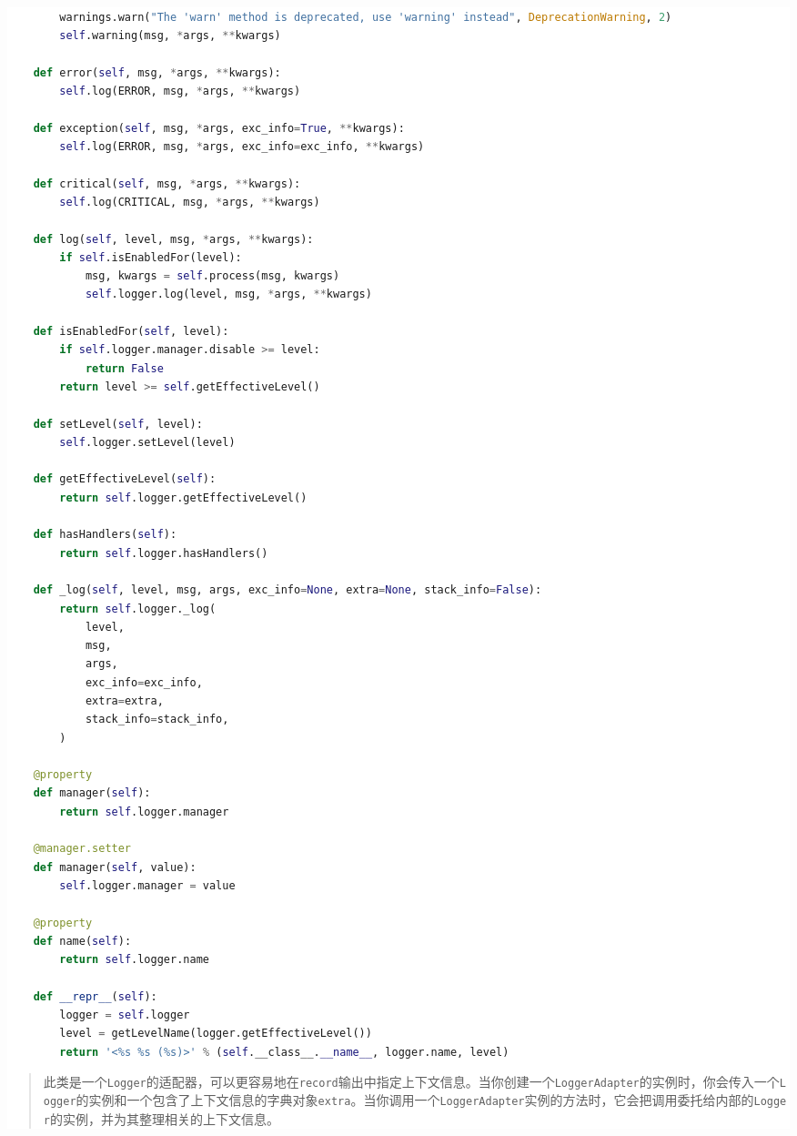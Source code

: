 ```python
        warnings.warn("The 'warn' method is deprecated, use 'warning' instead", DeprecationWarning, 2)
        self.warning(msg, *args, **kwargs)

    def error(self, msg, *args, **kwargs):
        self.log(ERROR, msg, *args, **kwargs)

    def exception(self, msg, *args, exc_info=True, **kwargs):
        self.log(ERROR, msg, *args, exc_info=exc_info, **kwargs)

    def critical(self, msg, *args, **kwargs):
        self.log(CRITICAL, msg, *args, **kwargs)

    def log(self, level, msg, *args, **kwargs):
        if self.isEnabledFor(level):
            msg, kwargs = self.process(msg, kwargs)
            self.logger.log(level, msg, *args, **kwargs)

    def isEnabledFor(self, level):
        if self.logger.manager.disable >= level:
            return False
        return level >= self.getEffectiveLevel()

    def setLevel(self, level):
        self.logger.setLevel(level)

    def getEffectiveLevel(self):
        return self.logger.getEffectiveLevel()

    def hasHandlers(self):
        return self.logger.hasHandlers()

    def _log(self, level, msg, args, exc_info=None, extra=None, stack_info=False):
        return self.logger._log(
            level,
            msg,
            args,
            exc_info=exc_info,
            extra=extra,
            stack_info=stack_info,
        )

    @property
    def manager(self):
        return self.logger.manager

    @manager.setter
    def manager(self, value):
        self.logger.manager = value

    @property
    def name(self):
        return self.logger.name

    def __repr__(self):
        logger = self.logger
        level = getLevelName(logger.getEffectiveLevel())
        return '<%s %s (%s)>' % (self.__class__.__name__, logger.name, level)
```
> 此类是一个`Logger`的适配器，可以更容易地在`record`输出中指定上下文信息。当你创建一个`LoggerAdapter`的实例时，你会传入一个`Logger`的实例和一个包含了上下文信息的字典对象`extra`。当你调用一个`LoggerAdapter`实例的方法时，它会把调用委托给内部的`Logger`的实例，并为其整理相关的上下文信息。